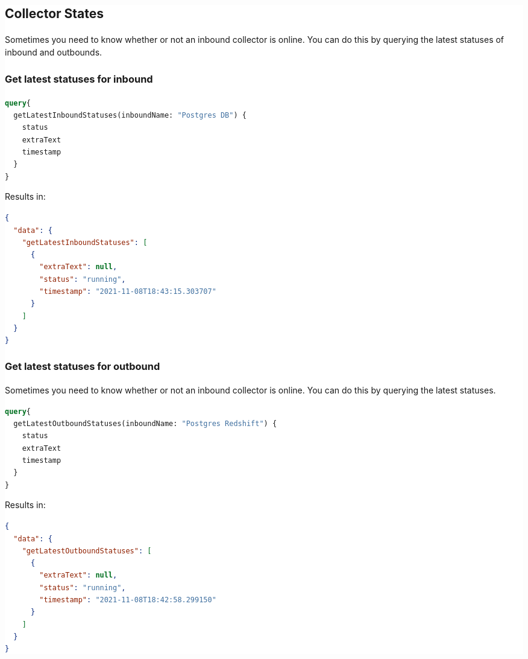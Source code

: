 ## Collector States

Sometimes you need to know whether or not an inbound collector is online. You can do this by querying the latest statuses of inbound and outbounds.

### Get latest statuses for inbound

```graphql
query{
  getLatestInboundStatuses(inboundName: "Postgres DB") {
    status
    extraText
    timestamp
  }
}
```

Results in:

```json
{
  "data": {
    "getLatestInboundStatuses": [
      {
        "extraText": null,
        "status": "running",
        "timestamp": "2021-11-08T18:43:15.303707"
      }
    ]
  }
}
```

### Get latest statuses for outbound

Sometimes you need to know whether or not an inbound collector is online. You can do this by querying the latest statuses.

```graphql
query{
  getLatestOutboundStatuses(inboundName: "Postgres Redshift") {
    status
    extraText
    timestamp
  }
}
```

Results in:

```json
{
  "data": {
    "getLatestOutboundStatuses": [
      {
        "extraText": null,
        "status": "running",
        "timestamp": "2021-11-08T18:42:58.299150"
      }
    ]
  }
}
```
